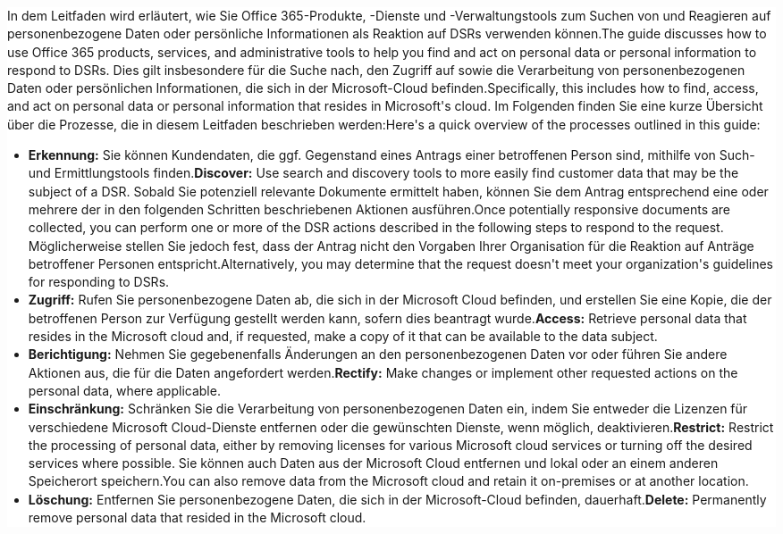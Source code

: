 <span data-ttu-id="24f29-116">In dem Leitfaden wird erläutert, wie Sie Office 365-Produkte, -Dienste und -Verwaltungstools zum Suchen von und Reagieren auf personenbezogene Daten oder persönliche Informationen als Reaktion auf DSRs verwenden können.</span><span class="sxs-lookup"><span data-stu-id="24f29-116">The guide discusses how to use Office 365 products, services, and administrative tools to help you find and act on personal data or personal information to respond to DSRs.</span></span> <span data-ttu-id="24f29-117">Dies gilt insbesondere für die Suche nach, den Zugriff auf sowie die Verarbeitung von personenbezogenen Daten oder persönlichen Informationen, die sich in der Microsoft-Cloud befinden.</span><span class="sxs-lookup"><span data-stu-id="24f29-117">Specifically, this includes how to find, access, and act on personal data or personal information that resides in Microsoft's cloud.</span></span> <span data-ttu-id="24f29-118">Im Folgenden finden Sie eine kurze Übersicht über die Prozesse, die in diesem Leitfaden beschrieben werden:</span><span class="sxs-lookup"><span data-stu-id="24f29-118">Here's a quick overview of the processes outlined in this guide:</span></span>

- <span data-ttu-id="24f29-119">**Erkennung:** Sie können Kundendaten, die ggf. Gegenstand eines Antrags einer betroffenen Person sind, mithilfe von Such- und Ermittlungstools finden.</span><span class="sxs-lookup"><span data-stu-id="24f29-119">**Discover:** Use search and discovery tools to more easily find customer data that may be the subject of a DSR.</span></span> <span data-ttu-id="24f29-120">Sobald Sie potenziell relevante Dokumente ermittelt haben, können Sie dem Antrag entsprechend eine oder mehrere der in den folgenden Schritten beschriebenen Aktionen ausführen.</span><span class="sxs-lookup"><span data-stu-id="24f29-120">Once potentially responsive documents are collected, you can perform one or more of the DSR actions described in the following steps to respond to the request.</span></span> <span data-ttu-id="24f29-121">Möglicherweise stellen Sie jedoch fest, dass der Antrag nicht den Vorgaben Ihrer Organisation für die Reaktion auf Anträge betroffener Personen entspricht.</span><span class="sxs-lookup"><span data-stu-id="24f29-121">Alternatively, you may determine that the request doesn't meet your organization's guidelines for responding to DSRs.</span></span>
- <span data-ttu-id="24f29-122">**Zugriff:** Rufen Sie personenbezogene Daten ab, die sich in der Microsoft Cloud befinden, und erstellen Sie eine Kopie, die der betroffenen Person zur Verfügung gestellt werden kann, sofern dies beantragt wurde.</span><span class="sxs-lookup"><span data-stu-id="24f29-122">**Access:** Retrieve personal data that resides in the Microsoft cloud and, if requested, make a copy of it that can be available to the data subject.</span></span>
- <span data-ttu-id="24f29-123">**Berichtigung:** Nehmen Sie gegebenenfalls Änderungen an den personenbezogenen Daten vor oder führen Sie andere Aktionen aus, die für die Daten angefordert werden.</span><span class="sxs-lookup"><span data-stu-id="24f29-123">**Rectify:** Make changes or implement other requested actions on the personal data, where applicable.</span></span>
- <span data-ttu-id="24f29-124">**Einschränkung:** Schränken Sie die Verarbeitung von personenbezogenen Daten ein, indem Sie entweder die Lizenzen für verschiedene Microsoft Cloud-Dienste entfernen oder die gewünschten Dienste, wenn möglich, deaktivieren.</span><span class="sxs-lookup"><span data-stu-id="24f29-124">**Restrict:** Restrict the processing of personal data, either by removing licenses for various Microsoft cloud services or turning off the desired services where possible.</span></span> <span data-ttu-id="24f29-125">Sie können auch Daten aus der Microsoft Cloud entfernen und lokal oder an einem anderen Speicherort speichern.</span><span class="sxs-lookup"><span data-stu-id="24f29-125">You can also remove data from the Microsoft cloud and retain it on-premises or at another location.</span></span>
- <span data-ttu-id="24f29-126">**Löschung:** Entfernen Sie personenbezogene Daten, die sich in der Microsoft-Cloud befinden, dauerhaft.</span><span class="sxs-lookup"><span data-stu-id="24f29-126">**Delete:** Permanently remove personal data that resided in the Microsoft cloud.</span></span>